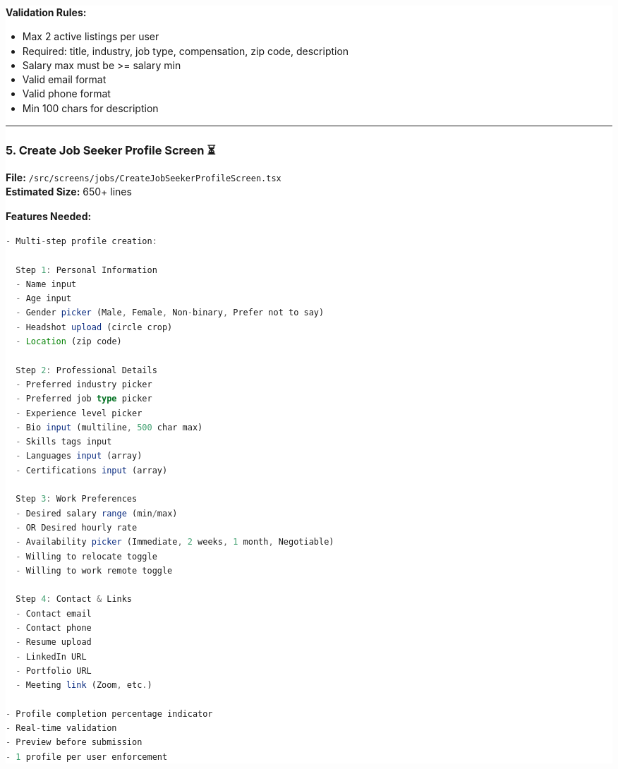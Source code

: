 **Validation Rules:**

- Max 2 active listings per user
- Required: title, industry, job type, compensation, zip code, description
- Salary max must be >= salary min
- Valid email format
- Valid phone format
- Min 100 chars for description

---

### **5. Create Job Seeker Profile Screen** ⏳

**File:** `/src/screens/jobs/CreateJobSeekerProfileScreen.tsx`  
**Estimated Size:** 650+ lines

**Features Needed:**

```typescript
- Multi-step profile creation:

  Step 1: Personal Information
  - Name input
  - Age input
  - Gender picker (Male, Female, Non-binary, Prefer not to say)
  - Headshot upload (circle crop)
  - Location (zip code)

  Step 2: Professional Details
  - Preferred industry picker
  - Preferred job type picker
  - Experience level picker
  - Bio input (multiline, 500 char max)
  - Skills tags input
  - Languages input (array)
  - Certifications input (array)

  Step 3: Work Preferences
  - Desired salary range (min/max)
  - OR Desired hourly rate
  - Availability picker (Immediate, 2 weeks, 1 month, Negotiable)
  - Willing to relocate toggle
  - Willing to work remote toggle

  Step 4: Contact & Links
  - Contact email
  - Contact phone
  - Resume upload
  - LinkedIn URL
  - Portfolio URL
  - Meeting link (Zoom, etc.)

- Profile completion percentage indicator
- Real-time validation
- Preview before submission
- 1 profile per user enforcement
```
